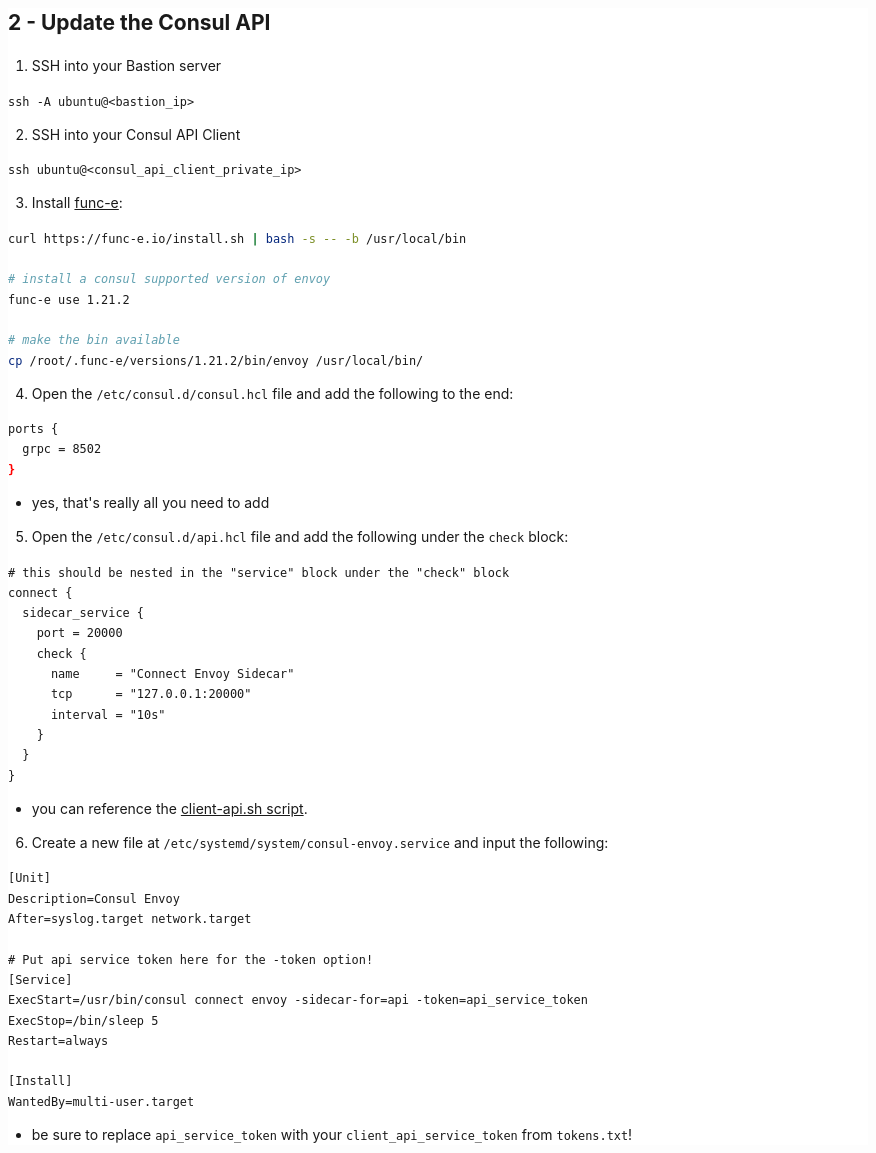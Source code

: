 ## 2 - Update the Consul API

1. SSH into your Bastion server

  ```
  ssh -A ubuntu@<bastion_ip>
  ```

2. SSH into your Consul API Client

  ```
  ssh ubuntu@<consul_api_client_private_ip>
  ```

3. Install [func-e](https://func-e.io/):

  ```sh
  curl https://func-e.io/install.sh | bash -s -- -b /usr/local/bin

  # install a consul supported version of envoy
  func-e use 1.21.2

  # make the bin available
  cp /root/.func-e/versions/1.21.2/bin/envoy /usr/local/bin/
  ```

4. Open the `/etc/consul.d/consul.hcl` file and add the following to the end:

  ```sh
  ports {
    grpc = 8502
  }
  ```
  - yes, that's really all you need to add

5. Open the `/etc/consul.d/api.hcl` file and add the following under the `check` block:

  ```hcl
  # this should be nested in the "service" block under the "check" block
  connect {
    sidecar_service {
      port = 20000
      check {
        name     = "Connect Envoy Sidecar"
        tcp      = "127.0.0.1:20000"
        interval = "10s"
      }
    }
  }
  ```
  - you can reference the [client-api.sh script](https://github.com/jcolemorrison/getting-into-consul/blob/part-7/scripts/client-api.sh#L121-L130).

6. Create a new file at `/etc/systemd/system/consul-envoy.service` and input the following:

  ```
  [Unit]
  Description=Consul Envoy
  After=syslog.target network.target

  # Put api service token here for the -token option!
  [Service]
  ExecStart=/usr/bin/consul connect envoy -sidecar-for=api -token=api_service_token
  ExecStop=/bin/sleep 5
  Restart=always

  [Install]
  WantedBy=multi-user.target
  ```
  - be sure to replace `api_service_token` with your `client_api_service_token` from `tokens.txt`!
